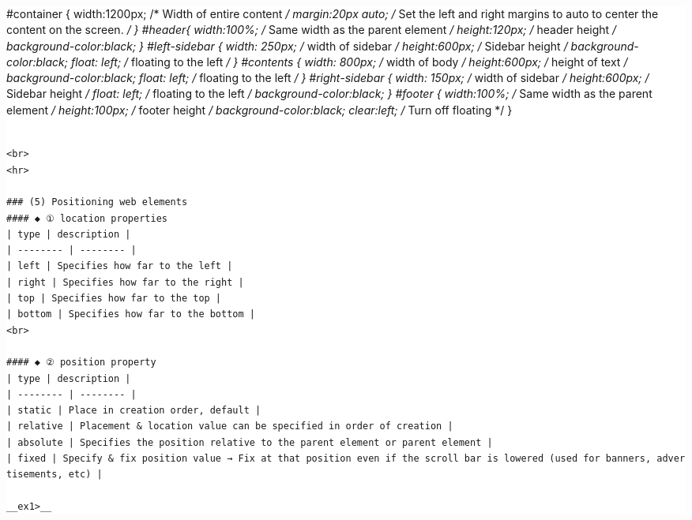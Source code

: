 ```
```
#container {
  width:1200px;   /* Width of entire content */
  margin:20px auto;  /* Set the left and right margins to auto to center the content on the screen. */
}
#header{
  width:100%;  /* Same width as the parent element */
  height:120px;  /* header height */
  background-color:black;
}
#left-sidebar {
  width: 250px;   /* width of sidebar */
  height:600px;  /* Sidebar height */
  background-color:black;
  float: left;  /* floating to the left */
}
#contents {
  width: 800px;  /* width of body */
  height:600px;   /* height of text */
  background-color:black;
  float: left;  /* floating to the left */
}
#right-sidebar {
  width: 150px;   /* width of sidebar */
  height:600px;  /* Sidebar height */
  float: left;  /* floating to the left */
  background-color:black;
}
#footer {
  width:100%;  /* Same width as the parent element  */
  height:100px;  /* footer height */
  background-color:black;
  clear:left;		/* Turn off floating */
}
```

<br>
<hr>

### (5) Positioning web elements   
#### ◆ ① location properties   
| type | description |
| -------- | -------- |
| left | Specifies how far to the left |
| right | Specifies how far to the right |
| top | Specifies how far to the top |
| bottom | Specifies how far to the bottom |
<br>

#### ◆ ② position property   
| type | description |
| -------- | -------- |
| static | Place in creation order, default |
| relative | Placement & location value can be specified in order of creation | 
| absolute | Specifies the position relative to the parent element or parent element |
| fixed | Specify & fix position value → Fix at that position even if the scroll bar is lowered (used for banners, advertisements, etc) |

__ex1>__   
```
<style>
  #static { position:static; }